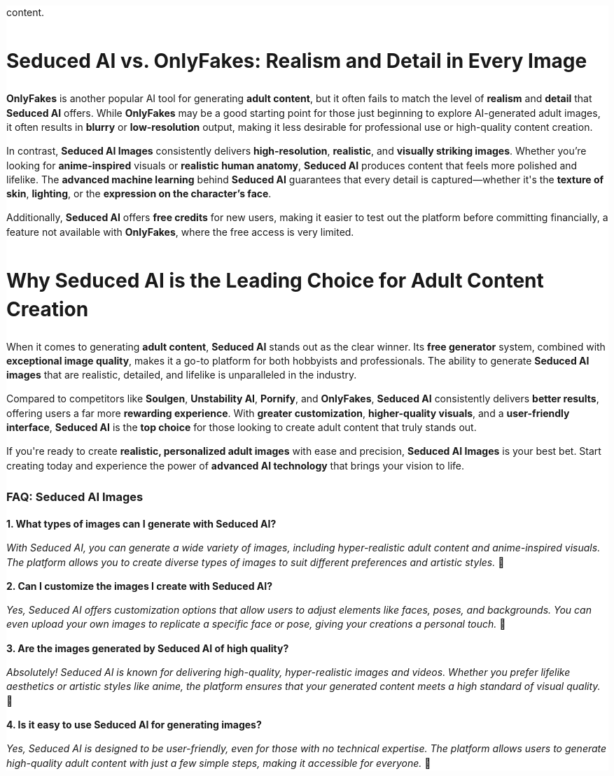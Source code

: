 content.</p><h2 style=" font-size: 2em;">Seduced AI vs. OnlyFakes: Realism and Detail in Every Image</h2><p><strong>OnlyFakes</strong> is another popular AI tool for generating <strong>adult content</strong>, but it often fails to match the level of <strong>realism</strong> and <strong>detail</strong> that <strong>Seduced AI</strong> offers. While <strong>OnlyFakes</strong> may be a good starting point for those just beginning to explore AI-generated adult images, it often results in <strong>blurry</strong> or <strong>low-resolution</strong> output, making it less desirable for professional use or high-quality content creation.</p><p>In contrast, <strong>Seduced AI Images</strong> consistently delivers <strong>high-resolution</strong>, <strong>realistic</strong>, and <strong>visually striking images</strong>. Whether you’re looking for <strong>anime-inspired</strong> visuals or <strong>realistic human anatomy</strong>, <strong>Seduced AI</strong> produces content that feels more polished and lifelike. The <strong>advanced machine learning</strong> behind <strong>Seduced AI</strong> guarantees that every detail is captured—whether it's the <strong>texture of skin</strong>, <strong>lighting</strong>, or the <strong>expression on the character’s face</strong>.</p><p>Additionally, <strong>Seduced AI</strong> offers <strong>free credits</strong> for new users, making it easier to test out the platform before committing financially, a feature not available with <strong>OnlyFakes</strong>, where the free access is very limited.</p><h2 style=" font-size: 2em;">Why Seduced AI is the Leading Choice for Adult Content Creation</h2><p>When it comes to generating <strong>adult content</strong>, <strong>Seduced AI</strong> stands out as the clear winner. Its <strong>free generator</strong> system, combined with <strong>exceptional image quality</strong>, makes it a go-to platform for both hobbyists and professionals. The ability to generate <strong>Seduced AI images</strong> that are realistic, detailed, and lifelike is unparalleled in the industry.</p><p>Compared to competitors like <strong>Soulgen</strong>, <strong>Unstability AI</strong>, <strong>Pornify</strong>, and <strong>OnlyFakes</strong>, <strong>Seduced AI</strong> consistently delivers <strong>better results</strong>, offering users a far more <strong>rewarding experience</strong>. With <strong>greater customization</strong>, <strong>higher-quality visuals</strong>, and a <strong>user-friendly interface</strong>, <strong>Seduced AI</strong> is the <strong>top choice</strong> for those looking to create adult content that truly stands out.</p><p>If you're ready to create <strong>realistic, personalized adult images</strong> with ease and precision, <strong>Seduced AI Images</strong> is your best bet. Start creating today and experience the power of <strong>advanced AI technology</strong> that brings your vision to life.</p>

<h3>FAQ: Seduced AI Images</h3><p><strong>1. What types of images can I generate with Seduced AI?</strong></p><p><em>With Seduced AI, you can generate a wide variety of images, including hyper-realistic adult content and anime-inspired visuals. The platform allows you to create diverse types of images to suit different preferences and artistic styles.</em> 🎨</p><p><strong>2. Can I customize the images I create with Seduced AI?</strong></p><p><em>Yes, Seduced AI offers customization options that allow users to adjust elements like faces, poses, and backgrounds. You can even upload your own images to replicate a specific face or pose, giving your creations a personal touch.</em> 🤖</p><p><strong>3. Are the images generated by Seduced AI of high quality?</strong></p><p><em>Absolutely! Seduced AI is known for delivering high-quality, hyper-realistic images and videos. Whether you prefer lifelike aesthetics or artistic styles like anime, the platform ensures that your generated content meets a high standard of visual quality.</em> 📸</p><p><strong>4. Is it easy to use Seduced AI for generating images?</strong></p><p><em>Yes, Seduced AI is designed to be user-friendly, even for those with no technical expertise. The platform allows users to generate high-quality adult content with just a few simple steps, making it accessible for everyone.</em> 🌟</p>